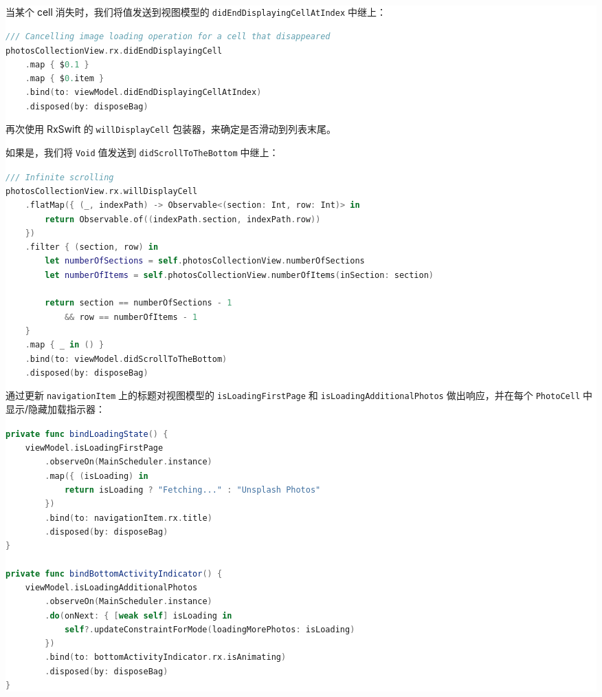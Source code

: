 
当某个 cell 消失时，我们将值发送到视图模型的 `didEndDisplayingCellAtIndex` 中继上：

```Swift
/// Cancelling image loading operation for a cell that disappeared
photosCollectionView.rx.didEndDisplayingCell
    .map { $0.1 }
    .map { $0.item }
    .bind(to: viewModel.didEndDisplayingCellAtIndex)
    .disposed(by: disposeBag)
```

再次使用 RxSwift 的 `willDisplayCell` 包装器，来确定是否滑动到列表末尾。

如果是，我们将 `Void` 值发送到 `didScrollToTheBottom` 中继上：

```Swift
/// Infinite scrolling
photosCollectionView.rx.willDisplayCell
    .flatMap({ (_, indexPath) -> Observable<(section: Int, row: Int)> in
        return Observable.of((indexPath.section, indexPath.row))
    })
    .filter { (section, row) in
        let numberOfSections = self.photosCollectionView.numberOfSections
        let numberOfItems = self.photosCollectionView.numberOfItems(inSection: section)

        return section == numberOfSections - 1
            && row == numberOfItems - 1
    }
    .map { _ in () }
    .bind(to: viewModel.didScrollToTheBottom)
    .disposed(by: disposeBag)
```

通过更新 `navigationItem` 上的标题对视图模型的 `isLoadingFirstPage` 和 `isLoadingAdditionalPhotos` 做出响应，并在每个 `PhotoCell` 中显示/隐藏加载指示器：

```Swift
private func bindLoadingState() {
    viewModel.isLoadingFirstPage
        .observeOn(MainScheduler.instance)
        .map({ (isLoading) in
            return isLoading ? "Fetching..." : "Unsplash Photos"
        })
        .bind(to: navigationItem.rx.title)
        .disposed(by: disposeBag)
}

private func bindBottomActivityIndicator() {
    viewModel.isLoadingAdditionalPhotos
        .observeOn(MainScheduler.instance)
        .do(onNext: { [weak self] isLoading in
            self?.updateConstraintForMode(loadingMorePhotos: isLoading)
        })
        .bind(to: bottomActivityIndicator.rx.isAnimating)
        .disposed(by: disposeBag)
}
```
